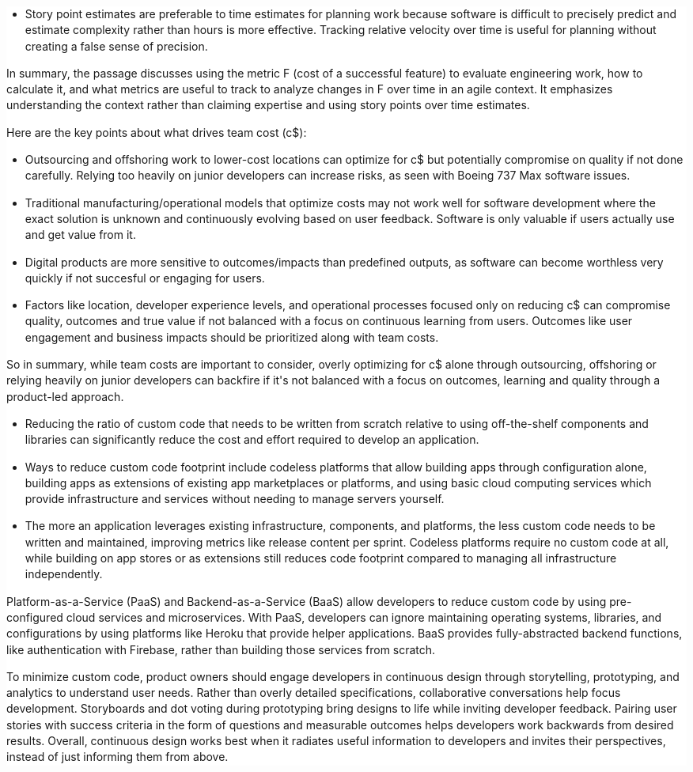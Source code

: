 - Story point estimates are preferable to time estimates for planning work because software is difficult to precisely predict and estimate complexity rather than hours is more effective. Tracking relative velocity over time is useful for planning without creating a false sense of precision.

In summary, the passage discusses using the metric F (cost of a successful feature) to evaluate engineering work, how to calculate it, and what metrics are useful to track to analyze changes in F over time in an agile context. It emphasizes understanding the context rather than claiming expertise and using story points over time estimates.

 Here are the key points about what drives team cost (c$):

- Outsourcing and offshoring work to lower-cost locations can optimize for c$ but potentially compromise on quality if not done carefully. Relying too heavily on junior developers can increase risks, as seen with Boeing 737 Max software issues. 

- Traditional manufacturing/operational models that optimize costs may not work well for software development where the exact solution is unknown and continuously evolving based on user feedback. Software is only valuable if users actually use and get value from it. 

- Digital products are more sensitive to outcomes/impacts than predefined outputs, as software can become worthless very quickly if not succesful or engaging for users. 

- Factors like location, developer experience levels, and operational processes focused only on reducing c$ can compromise quality, outcomes and true value if not balanced with a focus on continuous learning from users. Outcomes like user engagement and business impacts should be prioritized along with team costs.

So in summary, while team costs are important to consider, overly optimizing for c$ alone through outsourcing, offshoring or relying heavily on junior developers can backfire if it's not balanced with a focus on outcomes, learning and quality through a product-led approach.

 

- Reducing the ratio of custom code that needs to be written from scratch relative to using off-the-shelf components and libraries can significantly reduce the cost and effort required to develop an application. 

- Ways to reduce custom code footprint include codeless platforms that allow building apps through configuration alone, building apps as extensions of existing app marketplaces or platforms, and using basic cloud computing services which provide infrastructure and services without needing to manage servers yourself. 

- The more an application leverages existing infrastructure, components, and platforms, the less custom code needs to be written and maintained, improving metrics like release content per sprint. Codeless platforms require no custom code at all, while building on app stores or as extensions still reduces code footprint compared to managing all infrastructure independently.

 

Platform-as-a-Service (PaaS) and Backend-as-a-Service (BaaS) allow developers to reduce custom code by using pre-configured cloud services and microservices. With PaaS, developers can ignore maintaining operating systems, libraries, and configurations by using platforms like Heroku that provide helper applications. BaaS provides fully-abstracted backend functions, like authentication with Firebase, rather than building those services from scratch. 

To minimize custom code, product owners should engage developers in continuous design through storytelling, prototyping, and analytics to understand user needs. Rather than overly detailed specifications, collaborative conversations help focus development. Storyboards and dot voting during prototyping bring designs to life while inviting developer feedback. Pairing user stories with success criteria in the form of questions and measurable outcomes helps developers work backwards from desired results. Overall, continuous design works best when it radiates useful information to developers and invites their perspectives, instead of just informing them from above.
